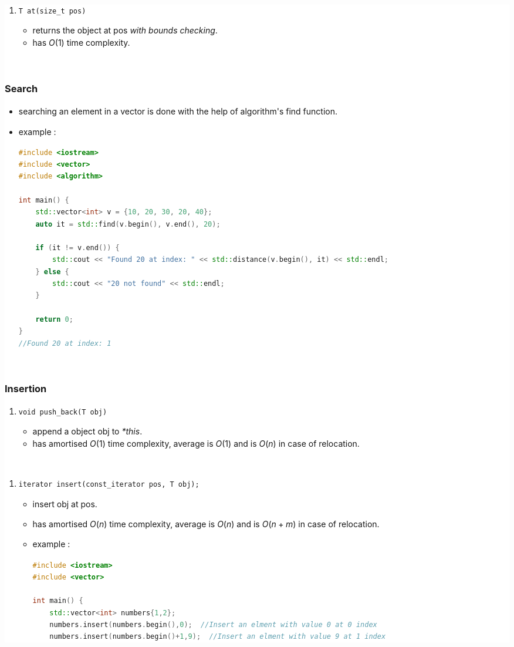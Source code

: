 1. `T at(size_t pos)`

   - returns the object at pos _with bounds checking_.
   - has $O(1)$ time complexity.

<br>

### Search

- searching an element in a vector is done with the help of algorithm's find function.
- example :

  ```cpp
  #include <iostream>
  #include <vector>
  #include <algorithm>

  int main() {
      std::vector<int> v = {10, 20, 30, 20, 40};
      auto it = std::find(v.begin(), v.end(), 20);

      if (it != v.end()) {
          std::cout << "Found 20 at index: " << std::distance(v.begin(), it) << std::endl;
      } else {
          std::cout << "20 not found" << std::endl;
      }

      return 0;
  }
  //Found 20 at index: 1
  ```

<br>

### Insertion

1. `void push_back(T obj)`

   - append a object obj to _\*this_.
   - has amortised $O(1)$ time complexity, average is $O(1)$ and is $O(n)$ in case of relocation.

<br>

1. `iterator insert(const_iterator pos, T obj);`

   - insert obj at pos.
   - has amortised $O(n)$ time complexity, average is $O(n)$ and is $O(n+m)$ in case of relocation.
   - example :

     ```cpp
     #include <iostream>
     #include <vector>

     int main() {
         std::vector<int> numbers{1,2};
         numbers.insert(numbers.begin(),0);  //Insert an elment with value 0 at 0 index
         numbers.insert(numbers.begin()+1,9);  //Insert an elment with value 9 at 1 index
